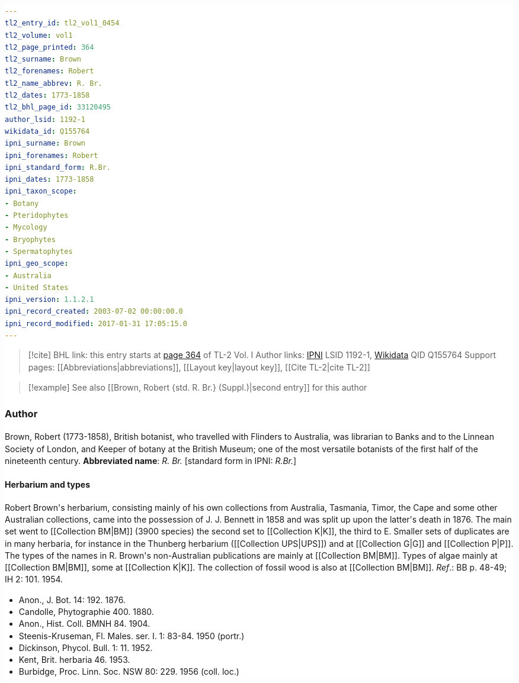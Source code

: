 ```yaml
---
tl2_entry_id: tl2_vol1_0454
tl2_volume: vol1
tl2_page_printed: 364
tl2_surname: Brown
tl2_forenames: Robert
tl2_name_abbrev: R. Br.
tl2_dates: 1773-1858
tl2_bhl_page_id: 33120495
author_lsid: 1192-1
wikidata_id: Q155764
ipni_surname: Brown
ipni_forenames: Robert
ipni_standard_form: R.Br.
ipni_dates: 1773-1858
ipni_taxon_scope: 
- Botany
- Pteridophytes
- Mycology
- Bryophytes
- Spermatophytes
ipni_geo_scope: 
- Australia
- United States
ipni_version: 1.1.2.1
ipni_record_created: 2003-07-02 00:00:00.0
ipni_record_modified: 2017-01-31 17:05:15.0
---
```


> [!cite] BHL link: this entry starts at [page 364](https://www.biodiversitylibrary.org/page/33120495) of TL-2 Vol. I
> Author links: [IPNI](https://www.ipni.org/a/1192-1) LSID 1192-1, [Wikidata](https://www.wikidata.org/wiki/Q155764) QID Q155764
> Support pages: [[Abbreviations|abbreviations]], [[Layout key|layout key]], [[Cite TL-2|cite TL-2]]

> [!example] See also [[Brown, Robert {std. R. Br.} (Suppl.)|second entry]] for this author

### Author

Brown, Robert (1773-1858), British botanist, who travelled with Flinders to Australia, was librarian to Banks and to the Linnean Society of London, and Keeper of botany at the British Museum; one of the most versatile botanists of the first half of the nineteenth century. 
**Abbreviated name**: *R. Br.* \[standard form in IPNI: *R.Br.*\]

#### Herbarium and types

Robert Brown's herbarium, consisting mainly of his own collections from Australia, Tasmania, Timor, the Cape and some other Australian collections, came into the possession of J. J. Bennett in 1858 and was split up upon the latter's death in 1876. The main set went to [[Collection BM|BM]] (3900 species) the second set to [[Collection K|K]], the third to E. Smaller sets of duplicates are in many herbaria, for instance in the Thunberg herbarium ([[Collection UPS|UPS]]) and at [[Collection G|G]] and [[Collection P|P]]. The types of the names in R. Brown's non-Australian publications are mainly at [[Collection BM|BM]]. Types of algae mainly at [[Collection BM|BM]], some at [[Collection K|K]]. The collection of fossil wood is also at [[Collection BM|BM]].
*Ref*.: BB p. 48-49; IH 2: 101. 1954.
- Anon., J. Bot. 14: 192. 1876.
- Candolle, Phytographie 400. 1880.
- Anon., Hist. Coll. BMNH 84. 1904.
- Steenis-Kruseman, Fl. Males. ser. I. 1: 83-84. 1950 (portr.)
- Dickinson, Phycol. Bull. 1: 11. 1952.
- Kent, Brit. herbaria 46. 1953.
- Burbidge, Proc. Linn. Soc. NSW 80: 229. 1956 (coll. loc.)